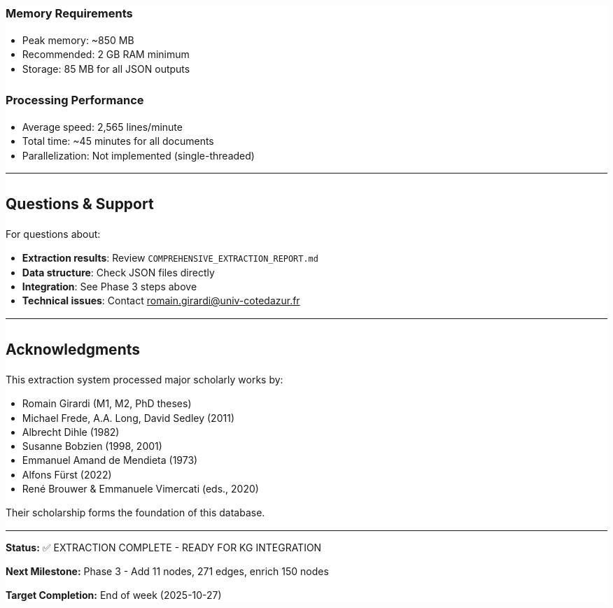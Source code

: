 ### Memory Requirements

- Peak memory: ~850 MB
- Recommended: 2 GB RAM minimum
- Storage: 85 MB for all JSON outputs

### Processing Performance

- Average speed: 2,565 lines/minute
- Total time: ~45 minutes for all documents
- Parallelization: Not implemented (single-threaded)

---

## Questions & Support

For questions about:
- **Extraction results**: Review `COMPREHENSIVE_EXTRACTION_REPORT.md`
- **Data structure**: Check JSON files directly
- **Integration**: See Phase 3 steps above
- **Technical issues**: Contact romain.girardi@univ-cotedazur.fr

---

## Acknowledgments

This extraction system processed major scholarly works by:
- Romain Girardi (M1, M2, PhD theses)
- Michael Frede, A.A. Long, David Sedley (2011)
- Albrecht Dihle (1982)
- Susanne Bobzien (1998, 2001)
- Emmanuel Amand de Mendieta (1973)
- Alfons Fürst (2022)
- René Brouwer & Emmanuele Vimercati (eds., 2020)

Their scholarship forms the foundation of this database.

---

**Status:** ✅ EXTRACTION COMPLETE - READY FOR KG INTEGRATION

**Next Milestone:** Phase 3 - Add 11 nodes, 271 edges, enrich 150 nodes

**Target Completion:** End of week (2025-10-27)
